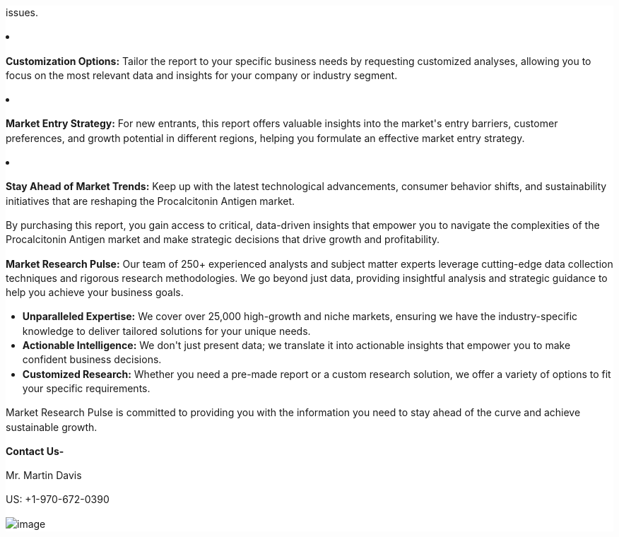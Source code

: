 issues.</p></li><li><p><strong>Customization Options:</strong> Tailor the report to your specific business needs by requesting customized analyses, allowing you to focus on the most relevant data and insights for your company or industry segment.</p></li><li><p><strong>Market Entry Strategy:</strong> For new entrants, this report offers valuable insights into the market's entry barriers, customer preferences, and growth potential in different regions, helping you formulate an effective market entry strategy.</p></li><li><p><strong>Stay Ahead of Market Trends:</strong> Keep up with the latest technological advancements, consumer behavior shifts, and sustainability initiatives that are reshaping the Procalcitonin Antigen market.</p></li></ol><p>By purchasing this report, you gain access to critical, data-driven insights that empower you to navigate the complexities of the Procalcitonin Antigen market and make strategic decisions that drive growth and profitability.</p><p><strong>Market Research Pulse:</strong>&nbsp;Our team of 250+ experienced analysts and subject matter experts leverage cutting-edge data collection techniques and rigorous research methodologies. We go beyond just data, providing insightful analysis and strategic guidance to help you achieve your business goals.</p><ul><li><strong>Unparalleled Expertise:</strong>&nbsp;We cover over 25,000 high-growth and niche markets, ensuring we have the industry-specific knowledge to deliver tailored solutions for your unique needs.</li><li><strong>Actionable Intelligence:</strong>&nbsp;We don't just present data; we translate it into actionable insights that empower you to make confident business decisions.</li><li><strong>Customized Research:</strong>&nbsp;Whether you need a pre-made report or a custom research solution, we offer a variety of options to fit your specific requirements.</li></ul><p>Market Research Pulse is committed to providing you with the information you need to stay ahead of the curve and achieve sustainable growth.</p><p><strong>Contact Us-</strong></p><p>Mr. Martin Davis</p><p>US: +1-970-672-0390</p>
![image](https://github.com/user-attachments/assets/47f830ed-1dd7-441a-99c4-7c2dd4de9aa7)
